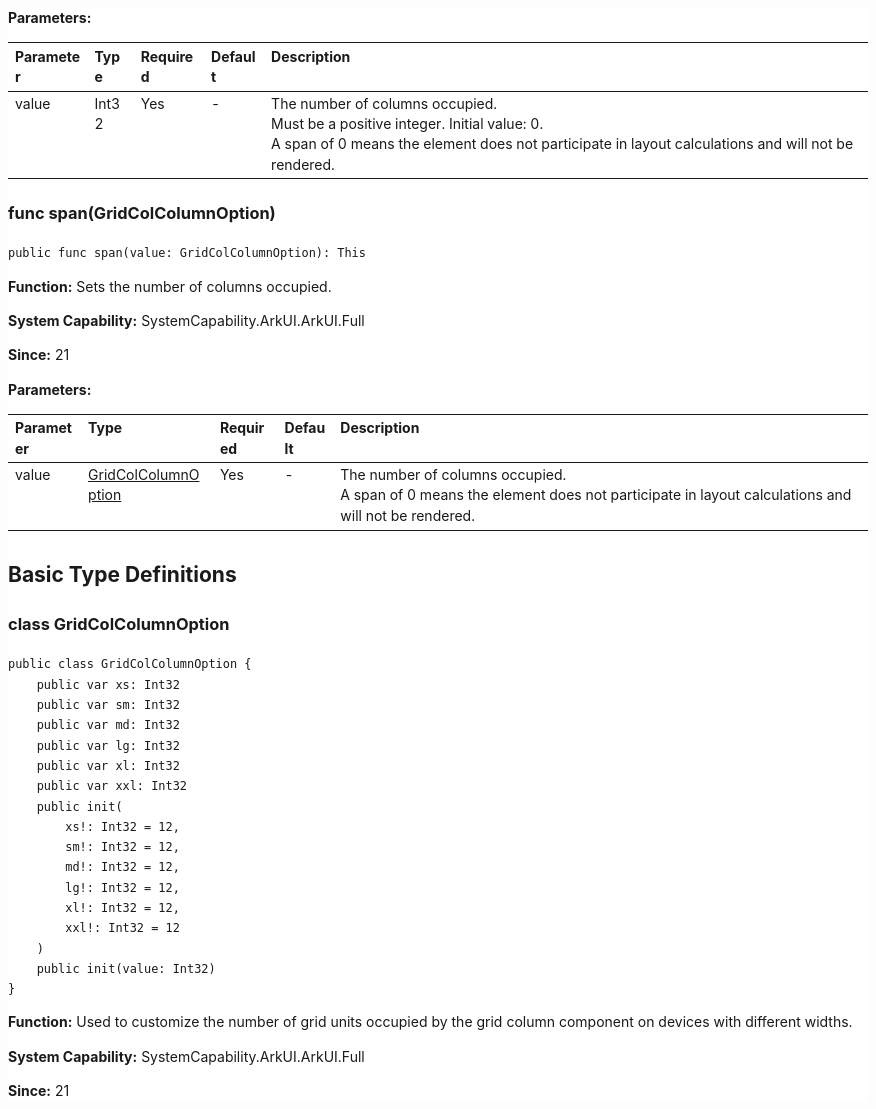 **Parameters:**

| Parameter | Type | Required | Default | Description |
|:---|:---|:---|:---|:---|
| value | Int32 | Yes | - | The number of columns occupied.<br>Must be a positive integer. Initial value: 0.<br>A span of 0 means the element does not participate in layout calculations and will not be rendered. |

### func span(GridColColumnOption)

```cangjie
public func span(value: GridColColumnOption): This
```

**Function:** Sets the number of columns occupied.

**System Capability:** SystemCapability.ArkUI.ArkUI.Full

**Since:** 21

**Parameters:**

| Parameter | Type | Required | Default | Description |
|:---|:---|:---|:---|:---|
| value | [GridColColumnOption](#class-gridcolcolumnoption) | Yes | - | The number of columns occupied.<br>A span of 0 means the element does not participate in layout calculations and will not be rendered. |

## Basic Type Definitions

### class GridColColumnOption

```cangjie
public class GridColColumnOption {
    public var xs: Int32
    public var sm: Int32
    public var md: Int32 
    public var lg: Int32
    public var xl: Int32
    public var xxl: Int32
    public init(
        xs!: Int32 = 12,
        sm!: Int32 = 12,
        md!: Int32 = 12,
        lg!: Int32 = 12,
        xl!: Int32 = 12,
        xxl!: Int32 = 12
    )
    public init(value: Int32)
}
```

**Function:** Used to customize the number of grid units occupied by the grid column component on devices with different widths.

**System Capability:** SystemCapability.ArkUI.ArkUI.Full

**Since:** 21
